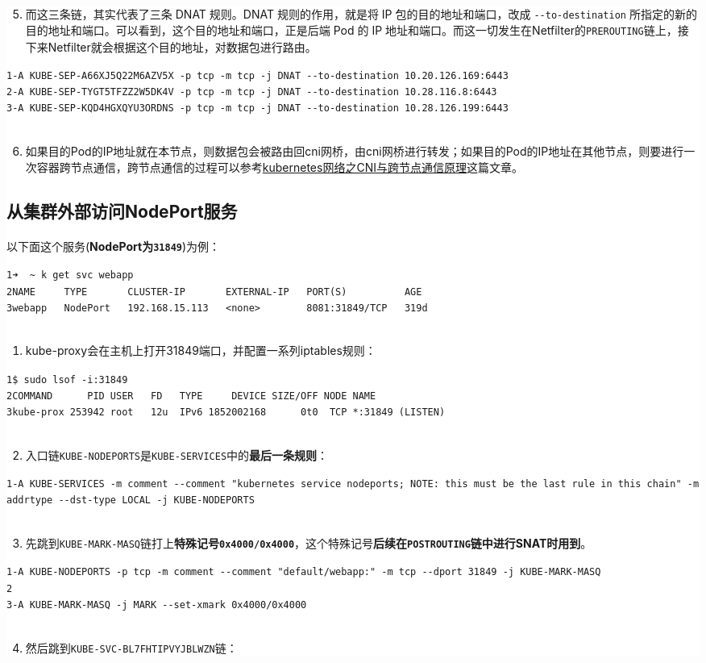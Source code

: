 5.  而这三条链，其实代表了三条 DNAT 规则。DNAT 规则的作用，就是将 IP 包的目的地址和端口，改成 `--to-destination` 所指定的新的目的地址和端口。可以看到，这个目的地址和端口，正是后端 Pod 的 IP 地址和端口。而这一切发生在Netfilter的`PREROUTING`链上，接下来Netfilter就会根据这个目的地址，对数据包进行路由。

```
1-A KUBE-SEP-A66XJ5Q22M6AZV5X -p tcp -m tcp -j DNAT --to-destination 10.20.126.169:6443
2-A KUBE-SEP-TYGT5TFZZ2W5DK4V -p tcp -m tcp -j DNAT --to-destination 10.28.116.8:6443
3-A KUBE-SEP-KQD4HGXQYU3ORDNS -p tcp -m tcp -j DNAT --to-destination 10.28.126.199:6443


```

6.  如果目的Pod的IP地址就在本节点，则数据包会被路由回cni网桥，由cni网桥进行转发；如果目的Pod的IP地址在其他节点，则要进行一次容器跨节点通信，跨节点通信的过程可以参考[kubernetes网络之CNI与跨节点通信原理](https://cvvz.github.io/post/k8s-network-cross-host/)这篇文章。

## 从集群外部访问NodePort服务

以下面这个服务(**NodePort为`31849`**)为例：

```
1➜  ~ k get svc webapp
2NAME     TYPE       CLUSTER-IP       EXTERNAL-IP   PORT(S)          AGE
3webapp   NodePort   192.168.15.113   <none>        8081:31849/TCP   319d


```

1.  kube-proxy会在主机上打开31849端口，并配置一系列iptables规则：

```
1$ sudo lsof -i:31849
2COMMAND      PID USER   FD   TYPE     DEVICE SIZE/OFF NODE NAME
3kube-prox 253942 root   12u  IPv6 1852002168      0t0  TCP *:31849 (LISTEN)


```

2.  入口链`KUBE-NODEPORTS`是`KUBE-SERVICES`中的**最后一条规则**：

```
1-A KUBE-SERVICES -m comment --comment "kubernetes service nodeports; NOTE: this must be the last rule in this chain" -m addrtype --dst-type LOCAL -j KUBE-NODEPORTS


```

3.  先跳到`KUBE-MARK-MASQ`链打上**特殊记号`0x4000/0x4000`**，这个特殊记号**后续在`POSTROUTING`链中进行SNAT时用到**。

```
1-A KUBE-NODEPORTS -p tcp -m comment --comment "default/webapp:" -m tcp --dport 31849 -j KUBE-MARK-MASQ
2
3-A KUBE-MARK-MASQ -j MARK --set-xmark 0x4000/0x4000


```

4.  然后跳到`KUBE-SVC-BL7FHTIPVYJBLWZN`链：

